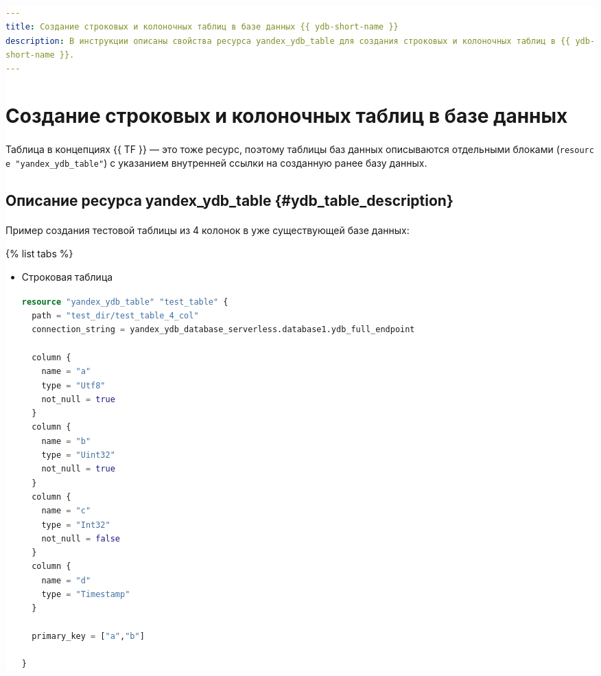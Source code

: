 ```yaml
---
title: Создание строковых и колоночных таблиц в базе данных {{ ydb-short-name }}
description: В инструкции описаны свойства ресурса yandex_ydb_table для создания строковых и колоночных таблиц в {{ ydb-short-name }}.
---
```


# Создание строковых и колоночных таблиц в базе данных

Таблица в концепциях {{ TF }} — это тоже ресурс, поэтому таблицы баз данных описываются отдельными блоками (`resource "yandex_ydb_table"`) с указанием внутренней ссылки на созданную ранее базу данных.

## Описание ресурса yandex_ydb_table {#ydb_table_description}

Пример создания тестовой таблицы из 4 колонок в уже существующей базе данных:

{% list tabs %}

- Строковая таблица

    ```tf
    resource "yandex_ydb_table" "test_table" {
      path = "test_dir/test_table_4_col"
      connection_string = yandex_ydb_database_serverless.database1.ydb_full_endpoint

      column {
        name = "a"
        type = "Utf8"
        not_null = true
      }
      column {
        name = "b"
        type = "Uint32"
        not_null = true
      }
      column {
        name = "c"
        type = "Int32"
        not_null = false
      }
      column {
        name = "d"
        type = "Timestamp"
      }

      primary_key = ["a","b"]

    }
    ```
